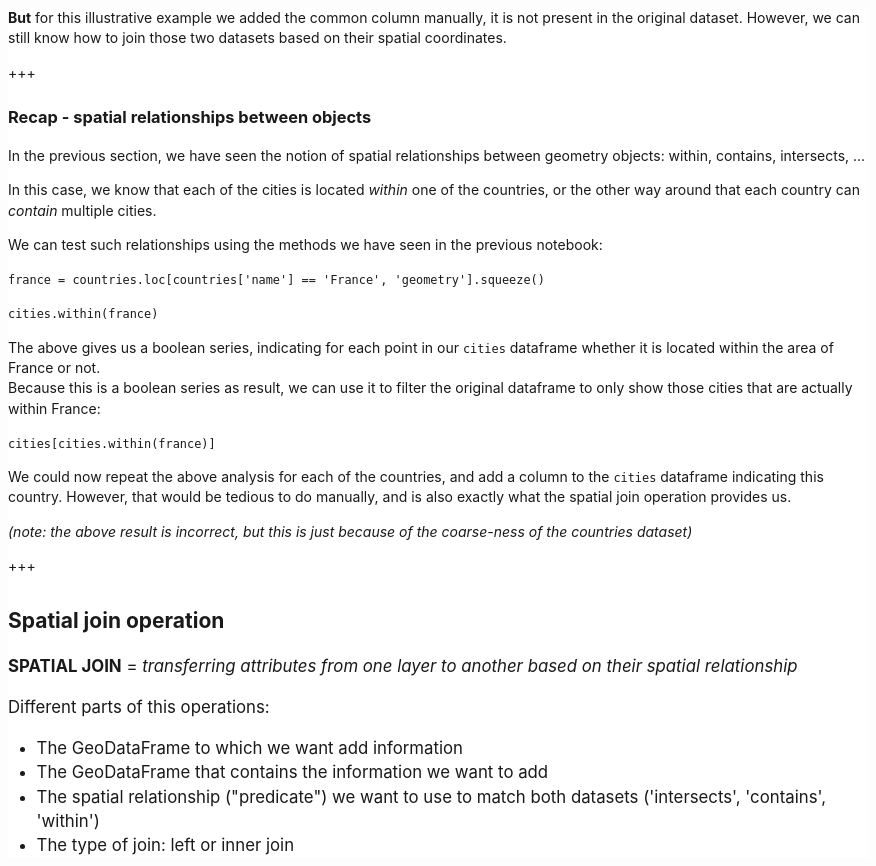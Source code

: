 **But** for this illustrative example we added the common column manually, it is not present in the original dataset. However, we can still know how to join those two datasets based on their spatial coordinates.

+++

### Recap - spatial relationships between objects

In the previous section, we have seen the notion of spatial relationships between geometry objects: within, contains, intersects, ...

In this case, we know that each of the cities is located *within* one of the countries, or the other way around that each country can *contain* multiple cities.

We can test such relationships using the methods we have seen in the previous notebook:

```{code-cell} ipython3
france = countries.loc[countries['name'] == 'France', 'geometry'].squeeze()
```

```{code-cell} ipython3
cities.within(france)
```

The above gives us a boolean series, indicating for each point in our `cities` dataframe whether it is located within the area of France or not.  
Because this is a boolean series as result, we can use it to filter the original dataframe to only show those cities that are actually within France:

```{code-cell} ipython3
cities[cities.within(france)]
```

We could now repeat the above analysis for each of the countries, and add a column to the `cities` dataframe indicating this country. However, that would be tedious to do manually, and is also exactly what the spatial join operation provides us.

*(note: the above result is incorrect, but this is just because of the coarse-ness of the countries dataset)*

+++

## Spatial join operation

<div class="alert alert-info" style="font-size:120%">

**SPATIAL JOIN** = *transferring attributes from one layer to another based on their spatial relationship* <br>


Different parts of this operations:

* The GeoDataFrame to which we want add information
* The GeoDataFrame that contains the information we want to add
* The spatial relationship ("predicate") we want to use to match both datasets ('intersects', 'contains', 'within')
* The type of join: left or inner join

